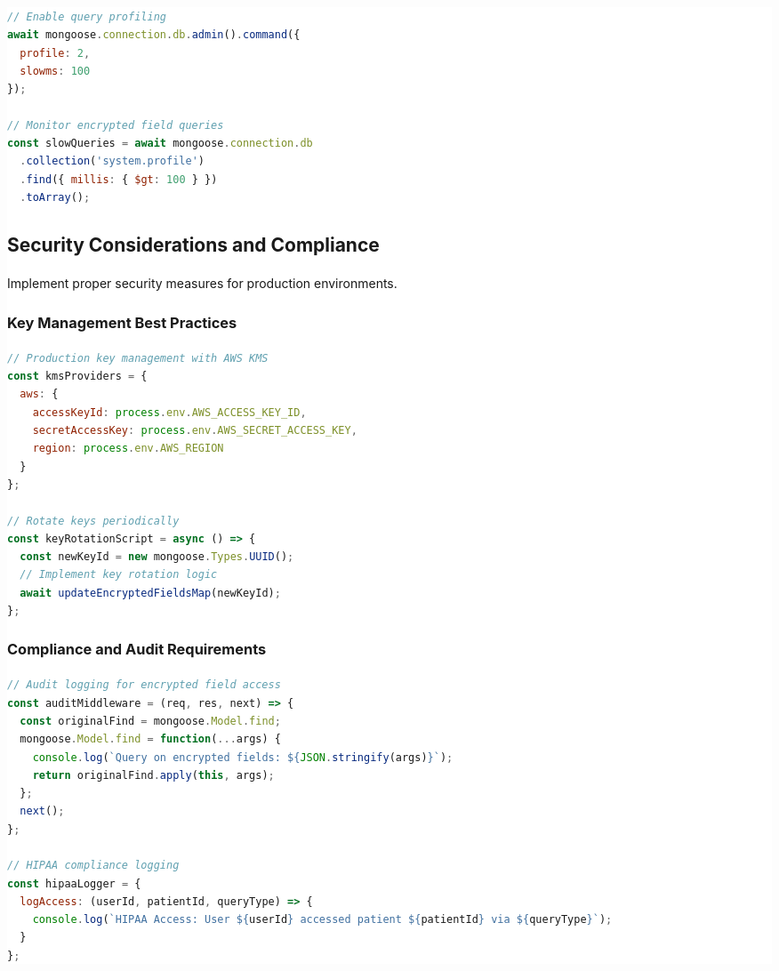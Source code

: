 ```javascript
// Enable query profiling
await mongoose.connection.db.admin().command({
  profile: 2,
  slowms: 100
});

// Monitor encrypted field queries
const slowQueries = await mongoose.connection.db
  .collection('system.profile')
  .find({ millis: { $gt: 100 } })
  .toArray();
```

## Security Considerations and Compliance

Implement proper security measures for production environments.

### Key Management Best Practices

```javascript
// Production key management with AWS KMS
const kmsProviders = {
  aws: {
    accessKeyId: process.env.AWS_ACCESS_KEY_ID,
    secretAccessKey: process.env.AWS_SECRET_ACCESS_KEY,
    region: process.env.AWS_REGION
  }
};

// Rotate keys periodically
const keyRotationScript = async () => {
  const newKeyId = new mongoose.Types.UUID();
  // Implement key rotation logic
  await updateEncryptedFieldsMap(newKeyId);
};
```

### Compliance and Audit Requirements

```javascript
// Audit logging for encrypted field access
const auditMiddleware = (req, res, next) => {
  const originalFind = mongoose.Model.find;
  mongoose.Model.find = function(...args) {
    console.log(`Query on encrypted fields: ${JSON.stringify(args)}`);
    return originalFind.apply(this, args);
  };
  next();
};

// HIPAA compliance logging
const hipaaLogger = {
  logAccess: (userId, patientId, queryType) => {
    console.log(`HIPAA Access: User ${userId} accessed patient ${patientId} via ${queryType}`);
  }
};
```
